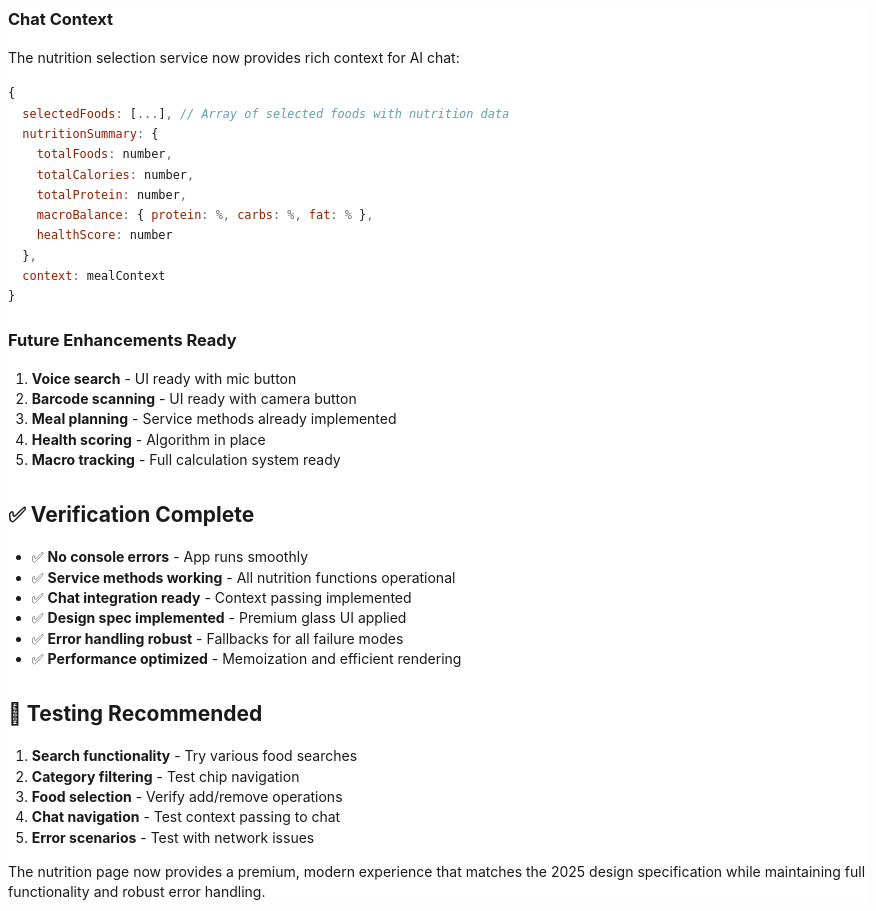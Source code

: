 ### Chat Context
The nutrition selection service now provides rich context for AI chat:
```javascript
{
  selectedFoods: [...], // Array of selected foods with nutrition data
  nutritionSummary: {
    totalFoods: number,
    totalCalories: number,
    totalProtein: number,
    macroBalance: { protein: %, carbs: %, fat: % },
    healthScore: number
  },
  context: mealContext
}
```

### Future Enhancements Ready
1. **Voice search** - UI ready with mic button
2. **Barcode scanning** - UI ready with camera button  
3. **Meal planning** - Service methods already implemented
4. **Health scoring** - Algorithm in place
5. **Macro tracking** - Full calculation system ready

## ✅ Verification Complete

- ✅ **No console errors** - App runs smoothly
- ✅ **Service methods working** - All nutrition functions operational
- ✅ **Chat integration ready** - Context passing implemented
- ✅ **Design spec implemented** - Premium glass UI applied
- ✅ **Error handling robust** - Fallbacks for all failure modes
- ✅ **Performance optimized** - Memoization and efficient rendering

## 📝 Testing Recommended

1. **Search functionality** - Try various food searches
2. **Category filtering** - Test chip navigation  
3. **Food selection** - Verify add/remove operations
4. **Chat navigation** - Test context passing to chat
5. **Error scenarios** - Test with network issues

The nutrition page now provides a premium, modern experience that matches the 2025 design specification while maintaining full functionality and robust error handling.